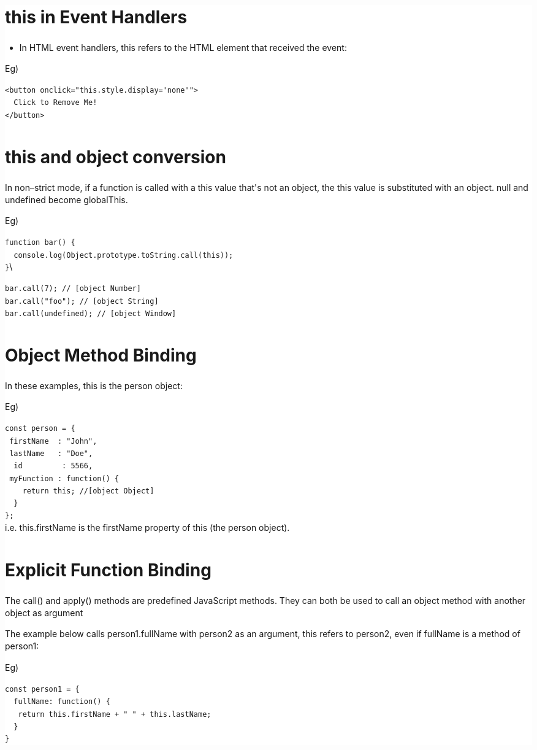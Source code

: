 # this in Event Handlers
* In HTML event handlers, this refers to the HTML element that received the event:

Eg) 

`<button onclick="this.style.display='none'">`\
`  Click to Remove Me!`\
`</button>`

# this and object conversion
In non–strict mode, if a function is called with a this value that's not an object, the this value is substituted with an object. null and undefined become globalThis. 

Eg)

`function bar() {`\
`  console.log(Object.prototype.toString.call(this));`\
`}`\

`bar.call(7); // [object Number]`\
`bar.call("foo"); // [object String]`\
`bar.call(undefined); // [object Window]`


# Object Method Binding
In these examples, this is the person object:

Eg)

`const person = {`\
 ` firstName  : "John",`\
 ` lastName   : "Doe",`\
`  id         : 5566,`\
 ` myFunction : function() {`\
`    return this; //[object Object]`\
`  }`\
`};`\
i.e. this.firstName is the firstName property of this (the person object).

# Explicit Function Binding
The call() and apply() methods are predefined JavaScript methods.
They can both be used to call an object method with another object as argument

The example below calls person1.fullName with person2 as an argument, this refers to person2, even if fullName is a method of person1:

Eg)

`const person1 = {`\
`  fullName: function() {`\
 `   return this.firstName + " " + this.lastName;`\
`  }`\
`}`
